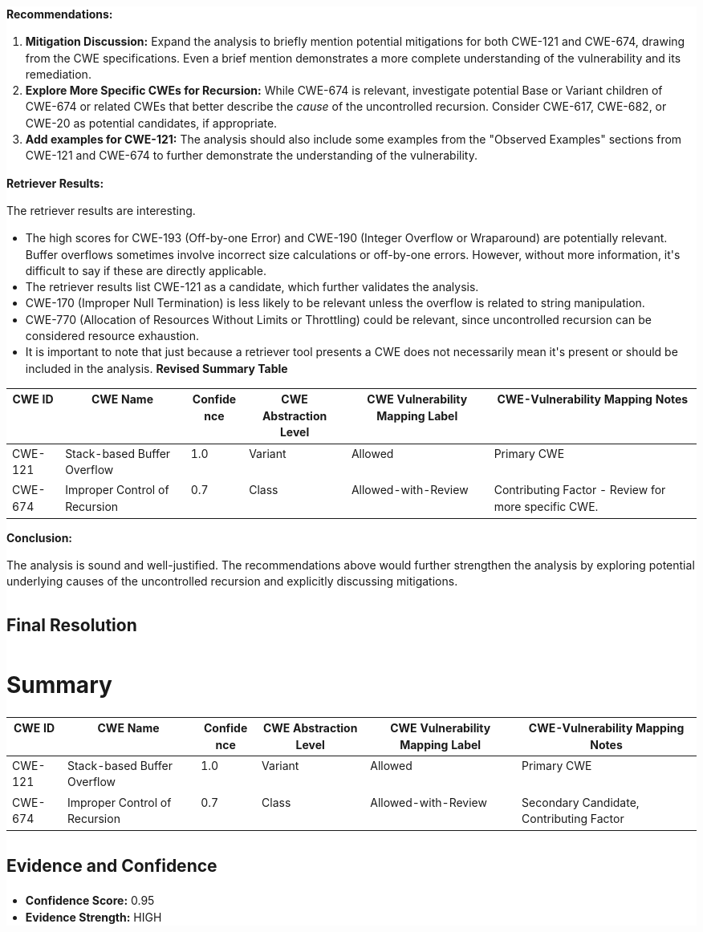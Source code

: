 **Recommendations:**

1.  **Mitigation Discussion:**  Expand the analysis to briefly mention potential mitigations for both CWE-121 and CWE-674, drawing from the CWE specifications. Even a brief mention demonstrates a more complete understanding of the vulnerability and its remediation.
2.  **Explore More Specific CWEs for Recursion:** While CWE-674 is relevant, investigate potential Base or Variant children of CWE-674 or related CWEs that better describe the *cause* of the uncontrolled recursion.  Consider CWE-617, CWE-682, or CWE-20 as potential candidates, if appropriate.
3. **Add examples for CWE-121:** The analysis should also include some examples from the "Observed Examples" sections from CWE-121 and CWE-674 to further demonstrate the understanding of the vulnerability.

**Retriever Results:**

The retriever results are interesting.

*   The high scores for CWE-193 (Off-by-one Error) and CWE-190 (Integer Overflow or Wraparound) are potentially relevant. Buffer overflows sometimes involve incorrect size calculations or off-by-one errors. However, without more information, it's difficult to say if these are directly applicable.
*   The retriever results list CWE-121 as a candidate, which further validates the analysis.
*   CWE-170 (Improper Null Termination) is less likely to be relevant unless the overflow is related to string manipulation.
* CWE-770 (Allocation of Resources Without Limits or Throttling) could be relevant, since uncontrolled recursion can be considered resource exhaustion.
* It is important to note that just because a retriever tool presents a CWE does not necessarily mean it's present or should be included in the analysis.
**Revised Summary Table**

| CWE ID | CWE Name | Confidence | CWE Abstraction Level | CWE Vulnerability Mapping Label | CWE-Vulnerability Mapping Notes |
|---|---|---|---|---|---|
| CWE-121 | Stack-based Buffer Overflow | 1.0 | Variant | Allowed | Primary CWE |
| CWE-674 | Improper Control of Recursion | 0.7 | Class | Allowed-with-Review | Contributing Factor - Review for more specific CWE. |

**Conclusion:**

The analysis is sound and well-justified. The recommendations above would further strengthen the analysis by exploring potential underlying causes of the uncontrolled recursion and explicitly discussing mitigations.

## Final Resolution

# Summary
| CWE ID | CWE Name | Confidence | CWE Abstraction Level | CWE Vulnerability Mapping Label | CWE-Vulnerability Mapping Notes |
|---|---|---|---|---|---|
| CWE-121 | Stack-based Buffer Overflow | 1.0 | Variant | Allowed | Primary CWE |
| CWE-674 | Improper Control of Recursion | 0.7 | Class | Allowed-with-Review | Secondary Candidate, Contributing Factor |

## Evidence and Confidence

*   **Confidence Score:** 0.95
*   **Evidence Strength:** HIGH
